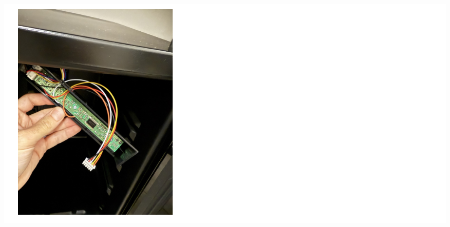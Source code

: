 <img src="/img/smartdrycure_post3/1.jpeg" style="width: 35%; padding:10px; margin: auto; margin-left: 2% ">